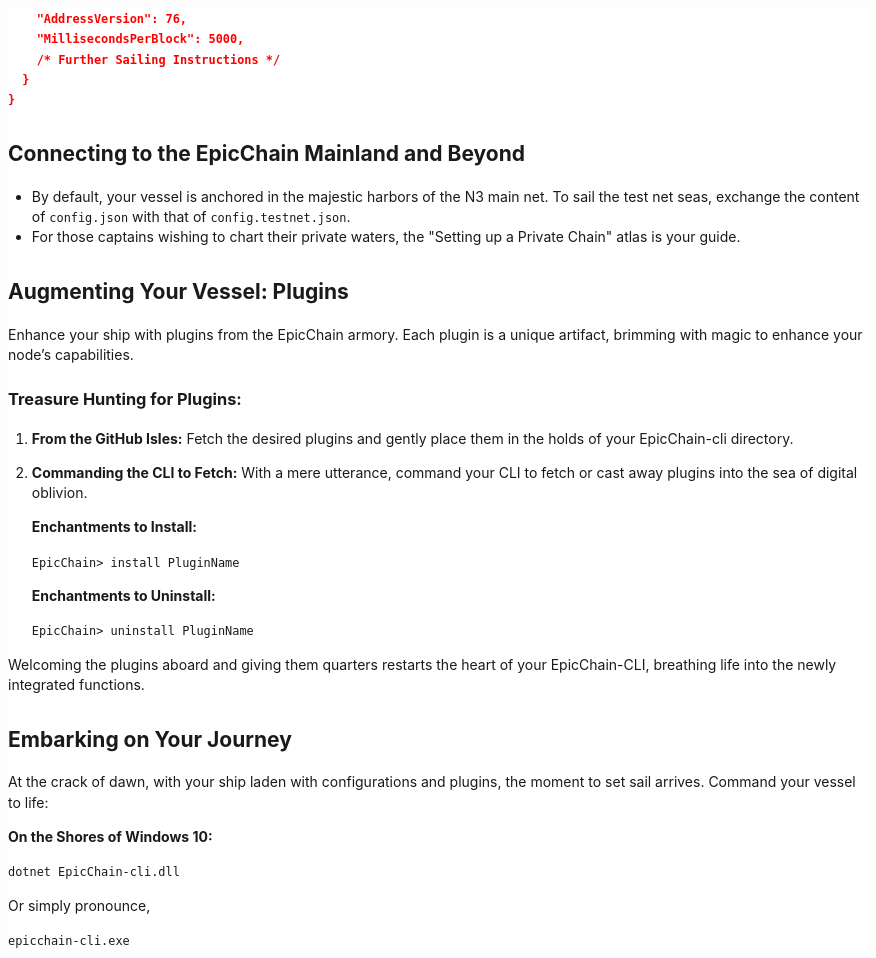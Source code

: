 ```json
    "AddressVersion": 76,
    "MillisecondsPerBlock": 5000,
    /* Further Sailing Instructions */
  }
}
```

## **Connecting to the EpicChain Mainland and Beyond**

- By default, your vessel is anchored in the majestic harbors of the N3 main net. To sail the test net seas, exchange the content of `config.json` with that of `config.testnet.json`.
- For those captains wishing to chart their private waters, the "Setting up a Private Chain" atlas is your guide.

## **Augmenting Your Vessel: Plugins**

Enhance your ship with plugins from the EpicChain armory. Each plugin is a unique artifact, brimming with magic to enhance your node’s capabilities.

### **Treasure Hunting for Plugins:**

1. **From the GitHub Isles:** Fetch the desired plugins and gently place them in the holds of your EpicChain-cli directory.
   
2. **Commanding the CLI to Fetch:** With a mere utterance, command your CLI to fetch or cast away plugins into the sea of digital oblivion.

   **Enchantments to Install:**
   ```shell
   EpicChain> install PluginName
   ```

   **Enchantments to Uninstall:**
   ```shell
   EpicChain> uninstall PluginName
   ```

Welcoming the plugins aboard and giving them quarters restarts the heart of your EpicChain-CLI, breathing life into the newly integrated functions.

## **Embarking on Your Journey**

At the crack of dawn, with your ship laden with configurations and plugins, the moment to set sail arrives. Command your vessel to life:

**On the Shores of Windows 10:**
```shell
dotnet EpicChain-cli.dll
```
Or simply pronounce,
```shell
epicchain-cli.exe
```
